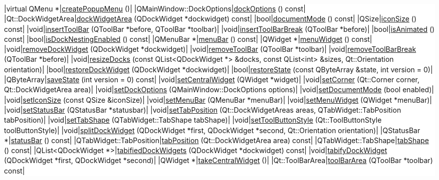 |virtual QMenu \*|[createPopupMenu](https://doc.qt.io/qt-5/qmainwindow.html#createPopupMenu) ()|
|QMainWindow::DockOptions|[dockOptions](https://doc.qt.io/qt-5/qmainwindow.html#dockOptions-prop) () const|
|Qt::DockWidgetArea|[dockWidgetArea](https://doc.qt.io/qt-5/qmainwindow.html#dockWidgetArea) (QDockWidget \*dockwidget) const|
|bool|[documentMode](https://doc.qt.io/qt-5/qmainwindow.html#documentMode-prop) () const|
|QSize|[iconSize](https://doc.qt.io/qt-5/qmainwindow.html#iconSize-prop) () const|
|void|[insertToolBar](https://doc.qt.io/qt-5/qmainwindow.html#insertToolBar) (QToolBar \*before, QToolBar \*toolbar)|
|void|[insertToolBarBreak](https://doc.qt.io/qt-5/qmainwindow.html#insertToolBarBreak) (QToolBar \*before)|
|bool|[isAnimated](https://doc.qt.io/qt-5/qmainwindow.html#animated-prop) () const|
|bool|[isDockNestingEnabled](https://doc.qt.io/qt-5/qmainwindow.html#dockNestingEnabled-prop) () const|
|QMenuBar \*|[menuBar](https://doc.qt.io/qt-5/qmainwindow.html#menuBar) () const|
|QWidget \*|[menuWidget](https://doc.qt.io/qt-5/qmainwindow.html#menuWidget) () const|
|void|[removeDockWidget](https://doc.qt.io/qt-5/qmainwindow.html#removeDockWidget) (QDockWidget \*dockwidget)|
|void|[removeToolBar](https://doc.qt.io/qt-5/qmainwindow.html#removeToolBar) (QToolBar \*toolbar)|
|void|[removeToolBarBreak](https://doc.qt.io/qt-5/qmainwindow.html#removeToolBarBreak) (QToolBar \*before)|
|void|[resizeDocks](https://doc.qt.io/qt-5/qmainwindow.html#resizeDocks) (const QList\<QDockWidget \*> &docks, const QList\<int> &sizes, Qt::Orientation orientation)|
|bool|[restoreDockWidget](https://doc.qt.io/qt-5/qmainwindow.html#restoreDockWidget) (QDockWidget \*dockwidget)|
|bool|[restoreState](https://doc.qt.io/qt-5/qmainwindow.html#restoreState) (const QByteArray &state, int version = 0)|
|QByteArray|[saveState](https://doc.qt.io/qt-5/qmainwindow.html#saveState) (int version = 0) const|
|void|[setCentralWidget](https://doc.qt.io/qt-5/qmainwindow.html#setCentralWidget) (QWidget \*widget)|
|void|[setCorner](https://doc.qt.io/qt-5/qmainwindow.html#setCorner) (Qt::Corner corner, Qt::DockWidgetArea area)|
|void|[setDockOptions](https://doc.qt.io/qt-5/qmainwindow.html#dockOptions-prop) (QMainWindow::DockOptions options)|
|void|[setDocumentMode](https://doc.qt.io/qt-5/qmainwindow.html#documentMode-prop) (bool enabled)|
|void|[setIconSize](https://doc.qt.io/qt-5/qmainwindow.html#iconSize-prop) (const QSize &iconSize)|
|void|[setMenuBar](https://doc.qt.io/qt-5/qmainwindow.html#setMenuBar) (QMenuBar \*menuBar)|
|void|[setMenuWidget](https://doc.qt.io/qt-5/qmainwindow.html#setMenuWidget) (QWidget \*menuBar)|
|void|[setStatusBar](https://doc.qt.io/qt-5/qmainwindow.html#setStatusBar) (QStatusBar \*statusbar)|
|void|[setTabPosition](https://doc.qt.io/qt-5/qmainwindow.html#setTabPosition) (Qt::DockWidgetAreas areas, QTabWidget::TabPosition tabPosition)|
|void|[setTabShape](https://doc.qt.io/qt-5/qmainwindow.html#tabShape-prop) (QTabWidget::TabShape tabShape)|
|void|[setToolButtonStyle](https://doc.qt.io/qt-5/qmainwindow.html#toolButtonStyle-prop) (Qt::ToolButtonStyle toolButtonStyle)|
|void|[splitDockWidget](https://doc.qt.io/qt-5/qmainwindow.html#splitDockWidget) (QDockWidget \*first, QDockWidget \*second, Qt::Orientation orientation)|
|QStatusBar \*|[statusBar](https://doc.qt.io/qt-5/qmainwindow.html#statusBar) () const|
|QTabWidget::TabPosition|[tabPosition](https://doc.qt.io/qt-5/qmainwindow.html#tabPosition) (Qt::DockWidgetArea area) const|
|QTabWidget::TabShape|[tabShape](https://doc.qt.io/qt-5/qmainwindow.html#tabShape-prop) () const|
|QList\<QDockWidget \*>|[tabifiedDockWidgets](https://doc.qt.io/qt-5/qmainwindow.html#tabifiedDockWidgets) (QDockWidget \*dockwidget) const|
|void|[tabifyDockWidget](https://doc.qt.io/qt-5/qmainwindow.html#tabifyDockWidget) (QDockWidget \*first, QDockWidget \*second)|
|QWidget \*|[takeCentralWidget](https://doc.qt.io/qt-5/qmainwindow.html#takeCentralWidget) ()|
|Qt::ToolBarArea|[toolBarArea](https://doc.qt.io/qt-5/qmainwindow.html#toolBarArea) (QToolBar \*toolbar) const|